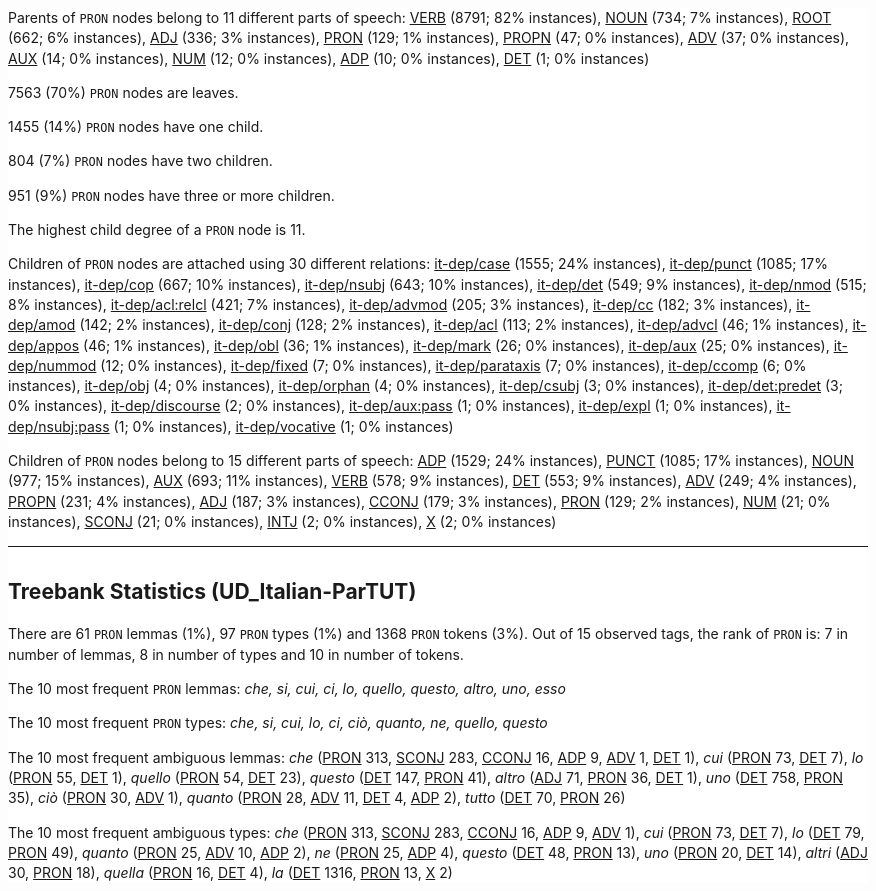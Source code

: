Parents of `PRON` nodes belong to 11 different parts of speech: [VERB]() (8791; 82% instances), [NOUN]() (734; 7% instances), [ROOT]() (662; 6% instances), [ADJ]() (336; 3% instances), [PRON]() (129; 1% instances), [PROPN]() (47; 0% instances), [ADV]() (37; 0% instances), [AUX]() (14; 0% instances), [NUM]() (12; 0% instances), [ADP]() (10; 0% instances), [DET]() (1; 0% instances)

7563 (70%) `PRON` nodes are leaves.

1455 (14%) `PRON` nodes have one child.

804 (7%) `PRON` nodes have two children.

951 (9%) `PRON` nodes have three or more children.

The highest child degree of a `PRON` node is 11.

Children of `PRON` nodes are attached using 30 different relations: [it-dep/case]() (1555; 24% instances), [it-dep/punct]() (1085; 17% instances), [it-dep/cop]() (667; 10% instances), [it-dep/nsubj]() (643; 10% instances), [it-dep/det]() (549; 9% instances), [it-dep/nmod]() (515; 8% instances), [it-dep/acl:relcl]() (421; 7% instances), [it-dep/advmod]() (205; 3% instances), [it-dep/cc]() (182; 3% instances), [it-dep/amod]() (142; 2% instances), [it-dep/conj]() (128; 2% instances), [it-dep/acl]() (113; 2% instances), [it-dep/advcl]() (46; 1% instances), [it-dep/appos]() (46; 1% instances), [it-dep/obl]() (36; 1% instances), [it-dep/mark]() (26; 0% instances), [it-dep/aux]() (25; 0% instances), [it-dep/nummod]() (12; 0% instances), [it-dep/fixed]() (7; 0% instances), [it-dep/parataxis]() (7; 0% instances), [it-dep/ccomp]() (6; 0% instances), [it-dep/obj]() (4; 0% instances), [it-dep/orphan]() (4; 0% instances), [it-dep/csubj]() (3; 0% instances), [it-dep/det:predet]() (3; 0% instances), [it-dep/discourse]() (2; 0% instances), [it-dep/aux:pass]() (1; 0% instances), [it-dep/expl]() (1; 0% instances), [it-dep/nsubj:pass]() (1; 0% instances), [it-dep/vocative]() (1; 0% instances)

Children of `PRON` nodes belong to 15 different parts of speech: [ADP]() (1529; 24% instances), [PUNCT]() (1085; 17% instances), [NOUN]() (977; 15% instances), [AUX]() (693; 11% instances), [VERB]() (578; 9% instances), [DET]() (553; 9% instances), [ADV]() (249; 4% instances), [PROPN]() (231; 4% instances), [ADJ]() (187; 3% instances), [CCONJ]() (179; 3% instances), [PRON]() (129; 2% instances), [NUM]() (21; 0% instances), [SCONJ]() (21; 0% instances), [INTJ]() (2; 0% instances), [X]() (2; 0% instances)



--------------------------------------------------------------------------------

## Treebank Statistics (UD_Italian-ParTUT)

There are 61 `PRON` lemmas (1%), 97 `PRON` types (1%) and 1368 `PRON` tokens (3%).
Out of 15 observed tags, the rank of `PRON` is: 7 in number of lemmas, 8 in number of types and 10 in number of tokens.

The 10 most frequent `PRON` lemmas: <em>che, si, cui, ci, lo, quello, questo, altro, uno, esso</em>

The 10 most frequent `PRON` types:  <em>che, si, cui, lo, ci, ciò, quanto, ne, quello, questo</em>

The 10 most frequent ambiguous lemmas: <em>che</em> ([PRON]() 313, [SCONJ]() 283, [CCONJ]() 16, [ADP]() 9, [ADV]() 1, [DET]() 1), <em>cui</em> ([PRON]() 73, [DET]() 7), <em>lo</em> ([PRON]() 55, [DET]() 1), <em>quello</em> ([PRON]() 54, [DET]() 23), <em>questo</em> ([DET]() 147, [PRON]() 41), <em>altro</em> ([ADJ]() 71, [PRON]() 36, [DET]() 1), <em>uno</em> ([DET]() 758, [PRON]() 35), <em>ciò</em> ([PRON]() 30, [ADV]() 1), <em>quanto</em> ([PRON]() 28, [ADV]() 11, [DET]() 4, [ADP]() 2), <em>tutto</em> ([DET]() 70, [PRON]() 26)

The 10 most frequent ambiguous types:  <em>che</em> ([PRON]() 313, [SCONJ]() 283, [CCONJ]() 16, [ADP]() 9, [ADV]() 1), <em>cui</em> ([PRON]() 73, [DET]() 7), <em>lo</em> ([DET]() 79, [PRON]() 49), <em>quanto</em> ([PRON]() 25, [ADV]() 10, [ADP]() 2), <em>ne</em> ([PRON]() 25, [ADP]() 4), <em>questo</em> ([DET]() 48, [PRON]() 13), <em>uno</em> ([PRON]() 20, [DET]() 14), <em>altri</em> ([ADJ]() 30, [PRON]() 18), <em>quella</em> ([PRON]() 16, [DET]() 4), <em>la</em> ([DET]() 1316, [PRON]() 13, [X]() 2)
